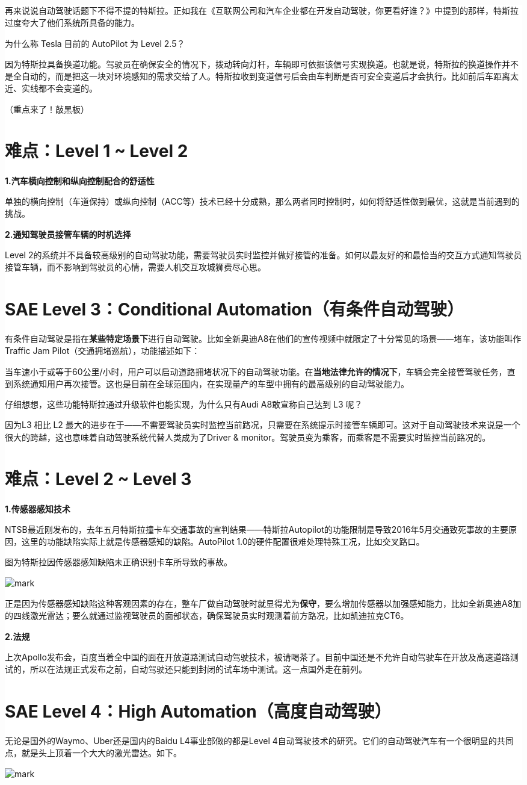 再来说说自动驾驶话题下不得不提的特斯拉。正如我在《互联网公司和汽车企业都在开发自动驾驶，你更看好谁？》中提到的那样，特斯拉过度夸大了他们系统所具备的能力。

为什么称 Tesla 目前的 AutoPilot 为 Level 2.5？

因为特斯拉具备换道功能。驾驶员在确保安全的情况下，拨动转向灯杆，车辆即可依据该信号实现换道。也就是说，特斯拉的换道操作并不是全自动的，而是把这一块对环境感知的需求交给了人。特斯拉收到变道信号后会由车判断是否可安全变道后才会执行。比如前后车距离太近、实线都不会变道的。

（重点来了！敲黑板）

# 难点：Level 1 ~ Level 2

**1.汽车横向控制和纵向控制配合的舒适性**

单独的横向控制（车道保持）或纵向控制（ACC等）技术已经十分成熟，那么两者同时控制时，如何将舒适性做到最优，这就是当前遇到的挑战。

**2.通知驾驶员接管车辆的时机选择**

Level 2的系统并不具备较高级别的自动驾驶功能，需要驾驶员实时监控并做好接管的准备。如何以最友好的和最恰当的交互方式通知驾驶员接管车辆，而不影响到驾驶员的心情，需要人机交互攻城狮费尽心思。

# SAE Level 3：Conditional Automation（有条件自动驾驶）

有条件自动驾驶是指在**某些特定场景下**进行自动驾驶。比如全新奥迪A8在他们的宣传视频中就限定了十分常见的场景——堵车，该功能叫作Traffic Jam Pilot（交通拥堵巡航），功能描述如下：

当车速小于或等于60公里/小时，用户可以启动道路拥堵状况下的自动驾驶功能。在**当地法律允许的情况下**，车辆会完全接管驾驶任务，直到系统通知用户再次接管。这也是目前在全球范围内，在实现量产的车型中拥有的最高级别的自动驾驶能力。

仔细想想，这些功能特斯拉通过升级软件也能实现，为什么只有Audi A8敢宣称自己达到 L3 呢？

因为L3 相比 L2 最大的进步在于——不需要驾驶员实时监控当前路况，只需要在系统提示时接管车辆即可。这对于自动驾驶技术来说是一个很大的跨越，这也意味着自动驾驶系统代替人类成为了Driver & monitor。驾驶员变为乘客，而乘客是不需要实时监控当前路况的。

# 难点：Level 2 ~ Level 3

**1.传感器感知技术**

NTSB最近刚发布的，去年五月特斯拉撞卡车交通事故的宣判结果——特斯拉Autopilot的功能限制是导致2016年5月交通致死事故的主要原因，这里的功能缺陷实际上就是传感器感知的缺陷。AutoPilot 1.0的硬件配置很难处理特殊工况，比如交叉路口。

图为特斯拉因传感器感知缺陷未正确识别卡车所导致的事故。

![mark](http://images.iterate.site/blog/image/180828/BEHG686hEA.png?imageslim)

正是因为传感器感知缺陷这种客观因素的存在，整车厂做自动驾驶时就显得尤为**保守**，要么增加传感器以加强感知能力，比如全新奥迪A8加的四线激光雷达；要么就通过监视驾驶员的面部状态，确保驾驶员实时观测着前方路况，比如凯迪拉克CT6。

**2.法规**

上次Apollo发布会，百度当着全中国的面在开放道路测试自动驾驶技术，被请喝茶了。目前中国还是不允许自动驾驶车在开放及高速道路测试的，所以在法规正式发布之前，自动驾驶还只能到封闭的试车场中测试。这一点国外走在前列。

# SAE Level 4：High Automation（高度自动驾驶）

无论是国外的Waymo、Uber还是国内的Baidu L4事业部做的都是Level 4自动驾驶技术的研究。它们的自动驾驶汽车有一个很明显的共同点，就是头上顶着一个大大的激光雷达。如下。

![mark](http://images.iterate.site/blog/image/180828/dDDa26D78a.png?imageslim)
